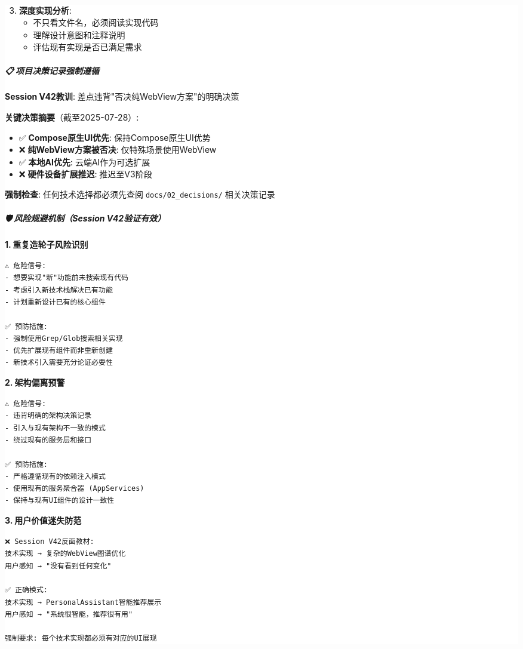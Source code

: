 3. **深度实现分析**:
   - 不只看文件名，必须阅读实现代码
   - 理解设计意图和注释说明
   - 评估现有实现是否已满足需求

##### 📋 项目决策记录强制遵循
**Session V42教训**: 差点违背"否决纯WebView方案"的明确决策

**关键决策摘要**（截至2025-07-28）:
- ✅ **Compose原生UI优先**: 保持Compose原生UI优势
- ❌ **纯WebView方案被否决**: 仅特殊场景使用WebView  
- ✅ **本地AI优先**: 云端AI作为可选扩展
- ❌ **硬件设备扩展推迟**: 推迟至V3阶段

**强制检查**: 任何技术选择都必须先查阅 `docs/02_decisions/` 相关决策记录

##### 🛡️ 风险规避机制（Session V42验证有效）

**1. 重复造轮子风险识别**
```
⚠️ 危险信号:
- 想要实现"新"功能前未搜索现有代码
- 考虑引入新技术栈解决已有功能
- 计划重新设计已有的核心组件

✅ 预防措施:
- 强制使用Grep/Glob搜索相关实现
- 优先扩展现有组件而非重新创建
- 新技术引入需要充分论证必要性
```

**2. 架构偏离预警**
```
⚠️ 危险信号:
- 违背明确的架构决策记录
- 引入与现有架构不一致的模式
- 绕过现有的服务层和接口

✅ 预防措施:
- 严格遵循现有的依赖注入模式
- 使用现有的服务聚合器 (AppServices)
- 保持与现有UI组件的设计一致性
```

**3. 用户价值迷失防范**
```
❌ Session V42反面教材:
技术实现 → 复杂的WebView图谱优化
用户感知 → "没有看到任何变化"

✅ 正确模式:
技术实现 → PersonalAssistant智能推荐展示
用户感知 → "系统很智能，推荐很有用"

强制要求: 每个技术实现都必须有对应的UI展现
```
